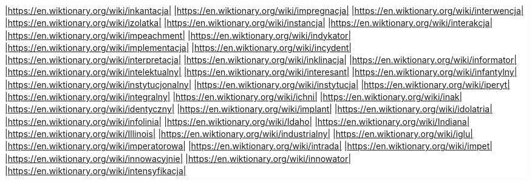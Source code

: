 |https://en.wiktionary.org/wiki/inkantacja|
|https://en.wiktionary.org/wiki/impregnacja|
|https://en.wiktionary.org/wiki/interwencja|
|https://en.wiktionary.org/wiki/izolatka|
|https://en.wiktionary.org/wiki/instancja|
|https://en.wiktionary.org/wiki/interakcja|
|https://en.wiktionary.org/wiki/impeachment|
|https://en.wiktionary.org/wiki/indykator|
|https://en.wiktionary.org/wiki/implementacja|
|https://en.wiktionary.org/wiki/incydent|
|https://en.wiktionary.org/wiki/interpretacja|
|https://en.wiktionary.org/wiki/inklinacja|
|https://en.wiktionary.org/wiki/informator|
|https://en.wiktionary.org/wiki/intelektualny|
|https://en.wiktionary.org/wiki/interesant|
|https://en.wiktionary.org/wiki/infantylny|
|https://en.wiktionary.org/wiki/instytucjonalny|
|https://en.wiktionary.org/wiki/instytucja|
|https://en.wiktionary.org/wiki/iperyt|
|https://en.wiktionary.org/wiki/integralny|
|https://en.wiktionary.org/wiki/ichni|
|https://en.wiktionary.org/wiki/inak|
|https://en.wiktionary.org/wiki/identyczny|
|https://en.wiktionary.org/wiki/implant|
|https://en.wiktionary.org/wiki/idolatria|
|https://en.wiktionary.org/wiki/infolinia|
|https://en.wiktionary.org/wiki/Idaho|
|https://en.wiktionary.org/wiki/Indiana|
|https://en.wiktionary.org/wiki/Illinois|
|https://en.wiktionary.org/wiki/industrialny|
|https://en.wiktionary.org/wiki/iglu|
|https://en.wiktionary.org/wiki/imperatorowa|
|https://en.wiktionary.org/wiki/intrada|
|https://en.wiktionary.org/wiki/impet|
|https://en.wiktionary.org/wiki/innowacyjnie|
|https://en.wiktionary.org/wiki/innowator|
|https://en.wiktionary.org/wiki/intensyfikacja|